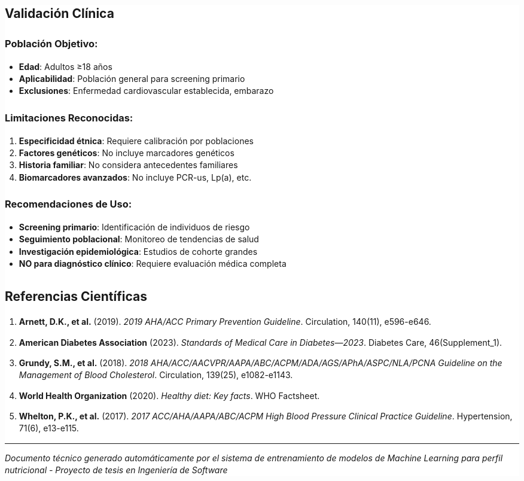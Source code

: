 ## Validación Clínica

### Población Objetivo:
- **Edad**: Adultos ≥18 años
- **Aplicabilidad**: Población general para screening primario
- **Exclusiones**: Enfermedad cardiovascular establecida, embarazo

### Limitaciones Reconocidas:
1. **Especificidad étnica**: Requiere calibración por poblaciones
2. **Factores genéticos**: No incluye marcadores genéticos
3. **Historia familiar**: No considera antecedentes familiares
4. **Biomarcadores avanzados**: No incluye PCR-us, Lp(a), etc.

### Recomendaciones de Uso:
- **Screening primario**: Identificación de individuos de riesgo
- **Seguimiento poblacional**: Monitoreo de tendencias de salud
- **Investigación epidemiológica**: Estudios de cohorte grandes
- **NO para diagnóstico clínico**: Requiere evaluación médica completa

## Referencias Científicas

1. **Arnett, D.K., et al.** (2019). *2019 AHA/ACC Primary Prevention Guideline*. Circulation, 140(11), e596-e646.

2. **American Diabetes Association** (2023). *Standards of Medical Care in Diabetes—2023*. Diabetes Care, 46(Supplement_1).

3. **Grundy, S.M., et al.** (2018). *2018 AHA/ACC/AACVPR/AAPA/ABC/ACPM/ADA/AGS/APhA/ASPC/NLA/PCNA Guideline on the Management of Blood Cholesterol*. Circulation, 139(25), e1082-e1143.

4. **World Health Organization** (2020). *Healthy diet: Key facts*. WHO Factsheet.

5. **Whelton, P.K., et al.** (2017). *2017 ACC/AHA/AAPA/ABC/ACPM High Blood Pressure Clinical Practice Guideline*. Hypertension, 71(6), e13-e115.

---

*Documento técnico generado automáticamente por el sistema de entrenamiento de modelos de Machine Learning para perfil nutricional - Proyecto de tesis en Ingeniería de Software*
